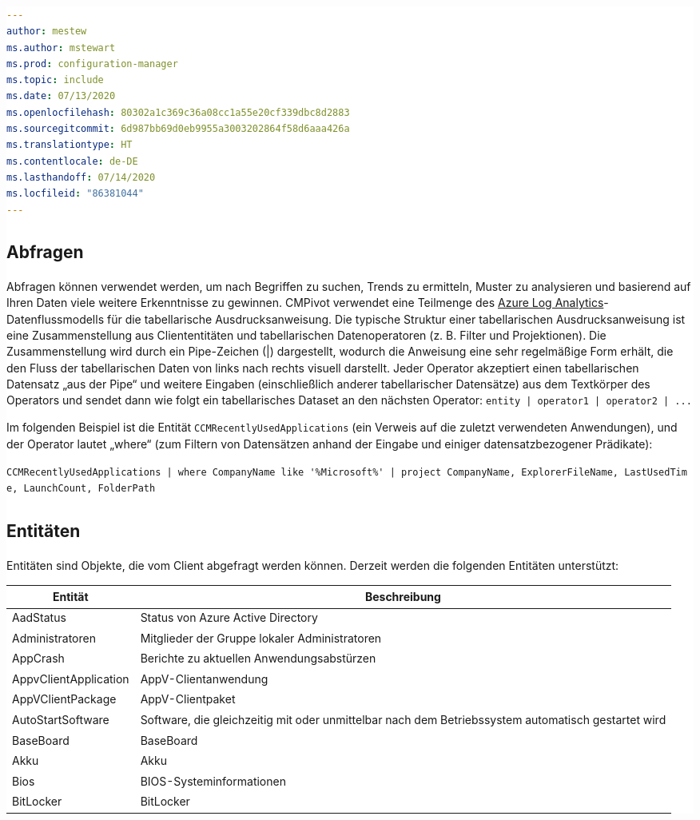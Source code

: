 ```yaml
---
author: mestew
ms.author: mstewart
ms.prod: configuration-manager
ms.topic: include
ms.date: 07/13/2020
ms.openlocfilehash: 80302a1c369c36a08cc1a55e20cf339dbc8d2883
ms.sourcegitcommit: 6d987bb69d0eb9955a3003202864f58d6aaa426a
ms.translationtype: HT
ms.contentlocale: de-DE
ms.lasthandoff: 07/14/2020
ms.locfileid: "86381044"
---
```



## <a name="queries"></a>Abfragen

Abfragen können verwendet werden, um nach Begriffen zu suchen, Trends zu ermitteln, Muster zu analysieren und basierend auf Ihren Daten viele weitere Erkenntnisse zu gewinnen. CMPivot verwendet eine Teilmenge des [Azure Log Analytics](https://docs.microsoft.com/azure/kusto/query)-Datenflussmodells für die tabellarische Ausdrucksanweisung. Die typische Struktur einer tabellarischen Ausdrucksanweisung ist eine Zusammenstellung aus Cliententitäten und tabellarischen Datenoperatoren (z. B. Filter und Projektionen). Die Zusammenstellung wird durch ein Pipe-Zeichen (|) dargestellt, wodurch die Anweisung eine sehr regelmäßige Form erhält, die den Fluss der tabellarischen Daten von links nach rechts visuell darstellt. Jeder Operator akzeptiert einen tabellarischen Datensatz „aus der Pipe“ und weitere Eingaben (einschließlich anderer tabellarischer Datensätze) aus dem Textkörper des Operators und sendet dann wie folgt ein tabellarisches Dataset an den nächsten Operator: `entity | operator1 | operator2 | ...`

Im folgenden Beispiel ist die Entität `CCMRecentlyUsedApplications` (ein Verweis auf die zuletzt verwendeten Anwendungen), und der Operator lautet „where“ (zum Filtern von Datensätzen anhand der Eingabe und einiger datensatzbezogener Prädikate):

```
CCMRecentlyUsedApplications | where CompanyName like '%Microsoft%' | project CompanyName, ExplorerFileName, LastUsedTime, LaunchCount, FolderPath
```

## <a name="entities"></a>Entitäten

Entitäten sind Objekte, die vom Client abgefragt werden können. Derzeit werden die folgenden Entitäten unterstützt:


|Entität|Beschreibung|
|---|---|
|AadStatus|Status von Azure Active Directory|
|Administratoren|Mitglieder der Gruppe lokaler Administratoren|
|AppCrash|Berichte zu aktuellen Anwendungsabstürzen|
|AppvClientApplication|AppV-Clientanwendung|
|AppVClientPackage|AppV-Clientpaket|
|AutoStartSoftware|Software, die gleichzeitig mit oder unmittelbar nach dem Betriebssystem automatisch gestartet wird|
|BaseBoard|BaseBoard|
|Akku|Akku|
|Bios|BIOS-Systeminformationen|
|BitLocker|BitLocker|